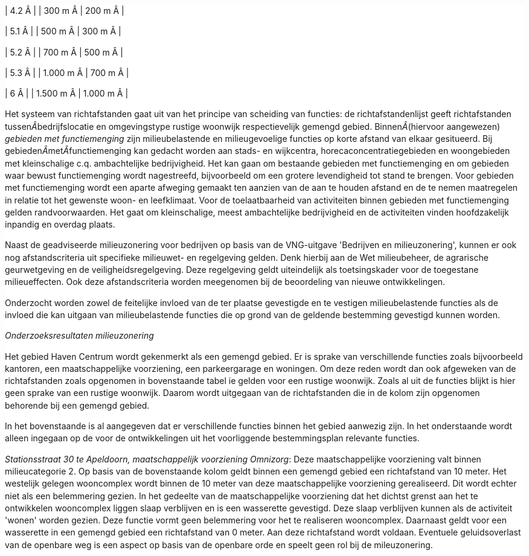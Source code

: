 | 4\.2   Â | | 300 m    Â | 200 m   Â |

| 5\.1   Â | | 500 m    Â | 300 m   Â |

| 5\.2   Â | | 700 m   Â | 500 m   Â |

| 5\.3   Â | | 1\.000 m    Â | 700 m   Â |

| 6   Â | | 1\.500 m   Â | 1\.000 m   Â |

Het systeem van richtafstanden gaat uit van het principe van scheiding van functies: de richtafstandenlijst geeft richtafstanden tussen*Â*bedrijfslocatie en omgevingstype rustige woonwijk respectievelijk gemengd gebied. Binnen*Â*(hiervoor aangewezen) *gebieden met functiemenging* zijn milieubelastende en milieugevoelige functies op korte afstand van elkaar gesitueerd. Bij gebieden*Â*met*Â*functiemenging kan gedacht worden aan stads\- en wijkcentra, horecaconcentratiegebieden en woongebieden met kleinschalige c.q. ambachtelijke bedrijvigheid. Het kan gaan om bestaande gebieden met functiemenging en om gebieden waar bewust functiemenging wordt nagestreefd, bijvoorbeeld om een grotere levendigheid tot stand te brengen. Voor gebieden met functiemenging wordt een aparte afweging gemaakt ten aanzien van de aan te houden afstand en de te nemen maatregelen in relatie tot het gewenste woon\- en leefklimaat. Voor de toelaatbaarheid van activiteiten binnen gebieden met functiemenging gelden randvoorwaarden. Het gaat om kleinschalige, meest ambachtelijke bedrijvigheid en de activiteiten vinden hoofdzakelijk inpandig en overdag plaats.

Naast de geadviseerde milieuzonering voor bedrijven op basis van de VNG\-uitgave 'Bedrijven en milieuzonering', kunnen er ook nog afstandscriteria uit specifieke milieuwet\- en regelgeving gelden. Denk hierbij aan de Wet milieubeheer, de agrarische geurwetgeving en de veiligheidsregelgeving. Deze regelgeving geldt uiteindelijk als toetsingskader voor de toegestane milieueffecten. Ook deze afstandscriteria worden meegenomen bij de beoordeling van nieuwe ontwikkelingen.

Onderzocht worden zowel de feitelijke invloed van de ter plaatse gevestigde en te vestigen milieubelastende functies als de invloed die kan uitgaan van milieubelastende functies die op grond van de geldende bestemming gevestigd kunnen worden.

*Onderzoeksresultaten milieuzonering*

Het gebied Haven Centrum wordt gekenmerkt als een gemengd gebied. Er is sprake van verschillende functies zoals bijvoorbeeld kantoren, een maatschappelijke voorziening, een parkeergarage en woningen. Om deze reden wordt dan ook afgeweken van de richtafstanden zoals opgenomen in bovenstaande tabel ie gelden voor een rustige woonwijk. Zoals al uit de functies blijkt is hier geen sprake van een rustige woonwijk. Daarom wordt uitgegaan van de richtafstanden die in de kolom zijn opgenomen behorende bij een gemengd gebied.

In het bovenstaande is al aangegeven dat er verschillende functies binnen het gebied aanwezig zijn. In het onderstaande wordt alleen ingegaan op de voor de ontwikkelingen uit het voorliggende bestemmingsplan relevante functies.

*Stationsstraat 30 te Apeldoorn, maatschappelijk voorziening Omnizorg*: Deze maatschappelijke voorziening valt binnen milieucategorie 2\. Op basis van de bovenstaande kolom geldt binnen een gemengd gebied een richtafstand van 10 meter. Het westelijk gelegen wooncomplex wordt binnen de 10 meter van deze maatschappelijke voorziening gerealiseerd. Dit wordt echter niet als een belemmering gezien. In het gedeelte van de maatschappelijke voorziening dat het dichtst grenst aan het te ontwikkelen wooncomplex liggen slaap verblijven en is een wasserette gevestigd. Deze slaap verblijven kunnen als de activiteit 'wonen' worden gezien. Deze functie vormt geen belemmering voor het te realiseren wooncomplex. Daarnaast geldt voor een wasserette in een gemengd gebied een richtafstand van 0 meter. Aan deze richtafstand wordt voldaan. Eventuele geluidsoverlast van de openbare weg is een aspect op basis van de openbare orde en speelt geen rol bij de mileuzonering.
